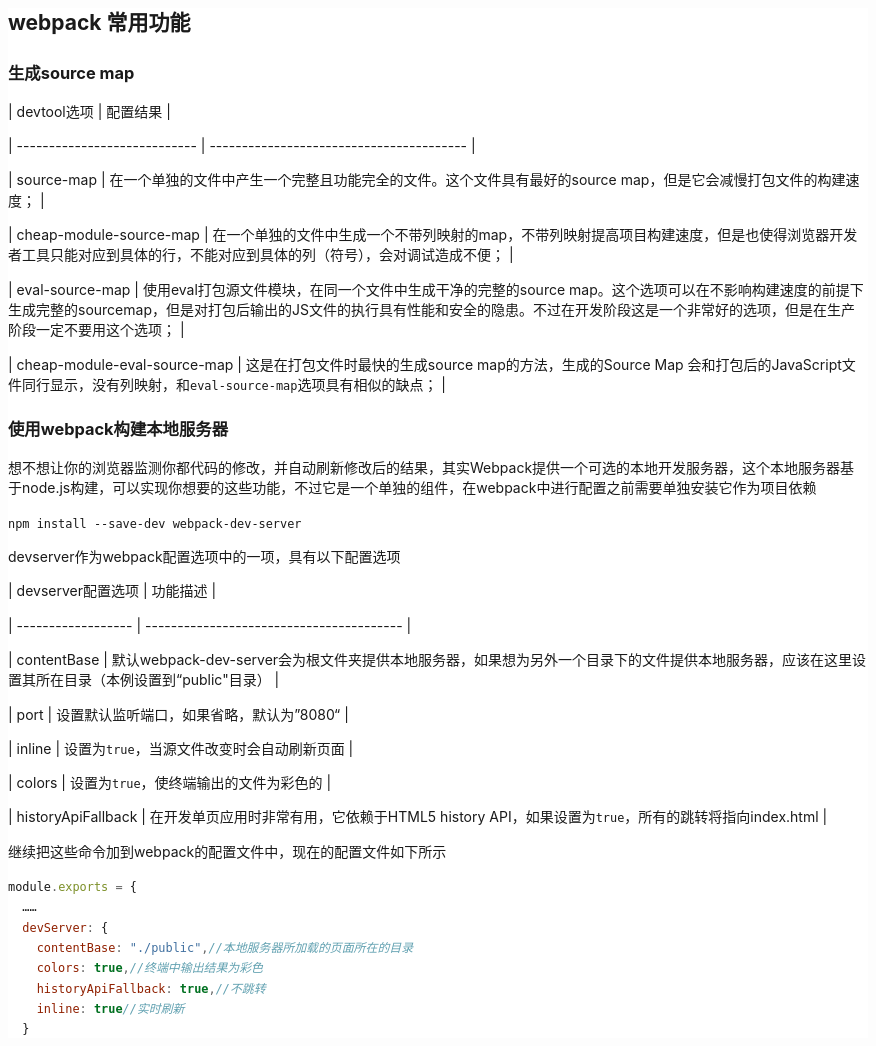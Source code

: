 ## webpack 常用功能

### 生成source map

| devtool选项                    | 配置结果                                     |

| ---------------------------- | ---------------------------------------- |

| source-map                   | 在一个单独的文件中产生一个完整且功能完全的文件。这个文件具有最好的source map，但是它会减慢打包文件的构建速度； |

| cheap-module-source-map      | 在一个单独的文件中生成一个不带列映射的map，不带列映射提高项目构建速度，但是也使得浏览器开发者工具只能对应到具体的行，不能对应到具体的列（符号），会对调试造成不便； |

| eval-source-map              | 使用eval打包源文件模块，在同一个文件中生成干净的完整的source map。这个选项可以在不影响构建速度的前提下生成完整的sourcemap，但是对打包后输出的JS文件的执行具有性能和安全的隐患。不过在开发阶段这是一个非常好的选项，但是在生产阶段一定不要用这个选项； |

| cheap-module-eval-source-map | 这是在打包文件时最快的生成source map的方法，生成的Source Map 会和打包后的JavaScript文件同行显示，没有列映射，和`eval-source-map`选项具有相似的缺点； |

### 使用webpack构建本地服务器

想不想让你的浏览器监测你都代码的修改，并自动刷新修改后的结果，其实Webpack提供一个可选的本地开发服务器，这个本地服务器基于node.js构建，可以实现你想要的这些功能，不过它是一个单独的组件，在webpack中进行配置之前需要单独安装它作为项目依赖

```
npm install --save-dev webpack-dev-server
```

devserver作为webpack配置选项中的一项，具有以下配置选项

| devserver配置选项      | 功能描述                                     |

| ------------------ | ---------------------------------------- |

| contentBase        | 默认webpack-dev-server会为根文件夹提供本地服务器，如果想为另外一个目录下的文件提供本地服务器，应该在这里设置其所在目录（本例设置到“public"目录） |

| port               | 设置默认监听端口，如果省略，默认为”8080“                  |

| inline             | 设置为`true`，当源文件改变时会自动刷新页面                 |

| colors             | 设置为`true`，使终端输出的文件为彩色的                   |

| historyApiFallback | 在开发单页应用时非常有用，它依赖于HTML5 history API，如果设置为`true`，所有的跳转将指向index.html |

继续把这些命令加到webpack的配置文件中，现在的配置文件如下所示

```js
module.exports = {
  ……
  devServer: {
    contentBase: "./public",//本地服务器所加载的页面所在的目录
    colors: true,//终端中输出结果为彩色
    historyApiFallback: true,//不跳转
    inline: true//实时刷新
  } 
```
